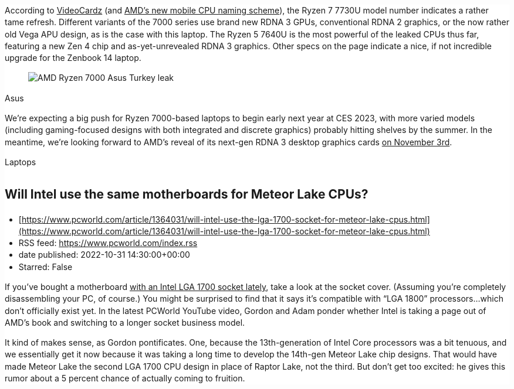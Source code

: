 

<p>According to <a href="https://go.redirectingat.com/?id=111346X1569483&amp;url=https://videocardz.com/newz/asus-zenbook-14-confirmed-to-feature-amd-ryzen-7-7730u-with-zen3-cores&amp;xcust=2-1-1366872-1-0-0&amp;sref=https://www.pcworld.com/feed" rel="nofollow" target="_blank">VideoCardz</a> (and <a href="https://www.pcworld.com/article/1063208/amd-mobile-ryzen-naming-scheme.html">AMD&rsquo;s new mobile CPU naming scheme</a>), the Ryzen 7 7730U model number indicates a rather tame refresh. Different variants of the 7000 series use brand new RDNA 3 GPUs, conventional RDNA 2 graphics, or the now rather old Vega APU design, as is the case with this laptop. The Ryzen 5 7640U is the most powerful of the leaked CPUs thus far, featuring a new Zen 4 chip and as-yet-unrevealed RDNA 3 graphics. Other specs on the page indicate a nice, if not incredible upgrade for the Zenbook 14 laptop. </p>


<div class="extendedBlock-wrapper block-coreImage undefined"><figure class="wp-block-image size-full"><img alt="AMD Ryzen 7000 Asus Turkey leak" class="wp-image-1366929" height="342" src="https://b2c-contenthub.com/wp-content/uploads/2022/10/asus-turkey-leak.jpg?quality=50&amp;strip=all" width="624" /></figure><p class="imageCredit">Asus</p></div>



<p>We&rsquo;re expecting a big push for Ryzen 7000-based laptops to begin early next year at CES 2023, with more varied models (including gaming-focused designs with both integrated and discrete graphics) probably hitting shelves by the summer. In the meantime, we&rsquo;re looking forward to AMD&rsquo;s reveal of its next-gen RDNA 3 desktop graphics cards <a href="https://www.pcworld.com/article/1070995/amd-sets-its-next-gen-radeon-reveal-for-november.html" rel="noreferrer noopener" target="_blank">on November 3rd</a>. </p>
Laptops</div>

## Will Intel use the same motherboards for Meteor Lake CPUs?
 - [https://www.pcworld.com/article/1364031/will-intel-use-the-lga-1700-socket-for-meteor-lake-cpus.html](https://www.pcworld.com/article/1364031/will-intel-use-the-lga-1700-socket-for-meteor-lake-cpus.html)
 - RSS feed: https://www.pcworld.com/index.rss
 - date published: 2022-10-31 14:30:00+00:00
 - Starred: False

<div id="link_wrapped_content">
<section class="wp-block-bigbite-multi-title"><div class="container"></div></section><p>If you&rsquo;ve bought a motherboard <a href="https://www.pcworld.com/article/1357979/intel-core-i9-13900k-review.html" rel="noreferrer noopener" target="_blank">with an Intel LGA 1700 socket lately</a>, take a look at the socket cover. (Assuming you&rsquo;re completely disassembling your PC, of course.) You might be surprised to find that it says it&rsquo;s compatible with &ldquo;LGA 1800&rdquo; processors&hellip;which don&rsquo;t officially exist yet. In the latest PCWorld YouTube video, Gordon and Adam ponder whether Intel is taking a page out of AMD&rsquo;s book and switching to a longer socket business model. </p>



<figure class="wp-block-embed is-type-video is-provider-youtube wp-block-embed-youtube wp-embed-aspect-16-9 wp-has-aspect-ratio"><div class="wp-block-embed__wrapper">

</div></figure><p>It kind of makes sense, as Gordon pontificates. One, because the 13th-generation of Intel Core processors was a bit tenuous, and we essentially get it now because it was taking a long time to develop the 14th-gen Meteor Lake chip designs. That would have made Meteor Lake the second LGA 1700 CPU design in place of Raptor Lake, not the third. But don&rsquo;t get too excited: he gives this rumor about a 5 percent chance of actually coming to fruition. </p>

